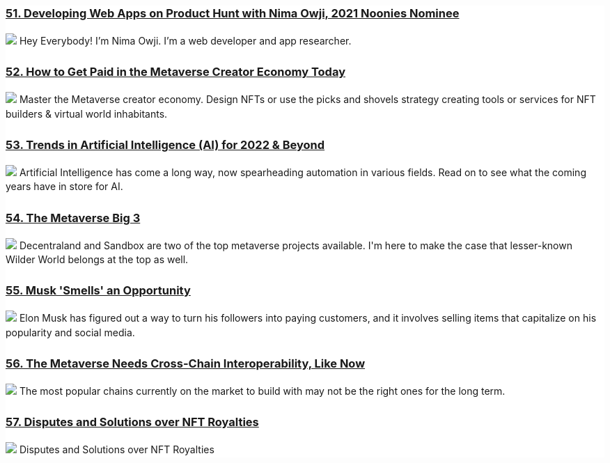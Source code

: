 ### [51. Developing Web Apps on Product Hunt with Nima Owji, 2021 Noonies Nominee](https://hackernoon.com/developing-web-apps-on-product-hunt-with-nima-owji-2021-noonies-nominee)
![](https://cdn.hackernoon.com/images/A0JT0kWjB2UTOGzv9jXoh17Xc5H2-860396o.jpeg)
Hey Everybody! I’m Nima Owji. I’m a web developer and app researcher.

### [52. How to Get Paid in the Metaverse Creator Economy Today](https://hackernoon.com/how-to-get-paid-in-the-metaverse-creator-economy-today)
![](https://cdn.hackernoon.com/images/8rb4U4kjsshexBr09DIBqYpnloF3-qsc36f1.jpeg)
Master the Metaverse creator economy. Design NFTs or use the picks and shovels strategy creating tools or services for NFT builders & virtual world inhabitants.

### [53. Trends in Artificial Intelligence (AI) for 2022 & Beyond](https://hackernoon.com/trends-in-artificial-intelligence-ai-for-2022-and-beyond)
![](https://cdn.hackernoon.com/images/BTebIQC3QWRzOkHa6vmi4XvDiLM2-n9037cz.jpeg)
Artificial Intelligence has come a long way, now spearheading automation in various fields. Read on to see what the coming years have in store for AI.

### [54. The Metaverse Big 3](https://hackernoon.com/the-metaverse-big-3-decentraland-sandbox-and-the-next-big-metaverse)
![](https://cdn.hackernoon.com/images/0xgxm0rlq5Pn6VKRpdJqG5IU7w03-cq03ftx.jpeg)
Decentraland and Sandbox are two of the top metaverse projects available. I'm here to make the case that lesser-known Wilder World belongs at the top as well.

### [55. Musk 'Smells' an Opportunity](https://hackernoon.com/musk-smells-an-opportunity)
![](https://cdn.hackernoon.com/images/2jqChkrv03exBUgkLrDzIbfM99q2-to92dpq.jpeg)
Elon Musk has figured out a way to turn his followers into paying customers, and it involves selling items that capitalize on his popularity and social media.

### [56. The Metaverse Needs Cross-Chain Interoperability, Like Now](https://hackernoon.com/the-metaverse-needs-cross-chain-interoperability-like-now)
![](https://cdn.hackernoon.com/images/Ah2jLzMePieEW0CzYzRXo6GsVyA3-1y930ho.jpeg)
The most popular chains currently on the market to build with may not be the right ones for the long term.

### [57. Disputes and Solutions over NFT Royalties](https://hackernoon.com/disputes-and-solutions-over-nft-royalties)
![](https://cdn.hackernoon.com/images/mub2fUMt5DWOx97KSUJv13xYY9B2-0u93qjo.jpeg)
Disputes and Solutions over NFT Royalties
